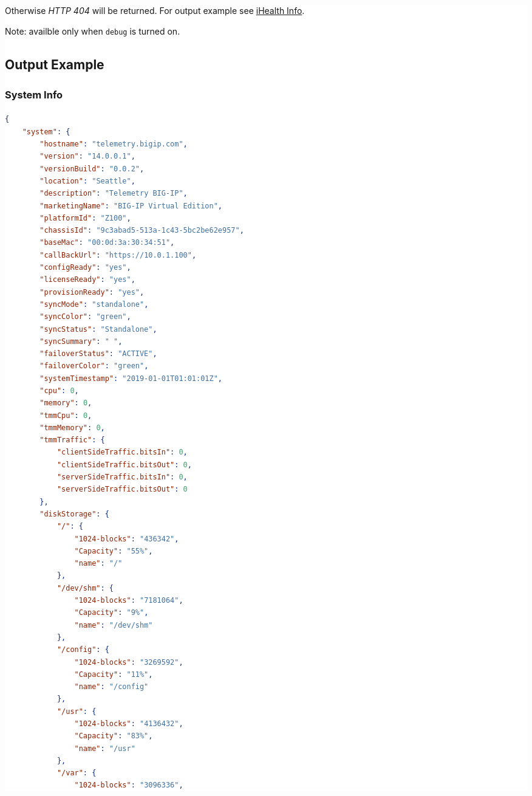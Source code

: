 Otherwise *HTTP 404* will be returned. For output example see [iHealth Info](#ihealth-info).

Note: availble only when `debug` is turned on.

## Output Example

### System Info

```json
{
    "system": {
        "hostname": "telemetry.bigip.com",
        "version": "14.0.0.1",
        "versionBuild": "0.0.2",
        "location": "Seattle",
        "description": "Telemetry BIG-IP",
        "marketingName": "BIG-IP Virtual Edition",
        "platformId": "Z100",
        "chassisId": "9c3abad5-513a-1c43-5bc2be62e957",
        "baseMac": "00:0d:3a:30:34:51",
        "callBackUrl": "https://10.0.1.100",
        "configReady": "yes",
        "licenseReady": "yes",
        "provisionReady": "yes",
        "syncMode": "standalone",
        "syncColor": "green",
        "syncStatus": "Standalone",
        "syncSummary": " ",
        "failoverStatus": "ACTIVE",
        "failoverColor": "green",
        "systemTimestamp": "2019-01-01T01:01:01Z",
        "cpu": 0,
        "memory": 0,
        "tmmCpu": 0,
        "tmmMemory": 0,
        "tmmTraffic": {
            "clientSideTraffic.bitsIn": 0,
            "clientSideTraffic.bitsOut": 0,
            "serverSideTraffic.bitsIn": 0,
            "serverSideTraffic.bitsOut": 0
        },
        "diskStorage": {
            "/": {
                "1024-blocks": "436342",
                "Capacity": "55%",
                "name": "/"
            },
            "/dev/shm": {
                "1024-blocks": "7181064",
                "Capacity": "9%",
                "name": "/dev/shm"
            },
            "/config": {
                "1024-blocks": "3269592",
                "Capacity": "11%",
                "name": "/config"
            },
            "/usr": {
                "1024-blocks": "4136432",
                "Capacity": "83%",
                "name": "/usr"
            },
            "/var": {
                "1024-blocks": "3096336",
```